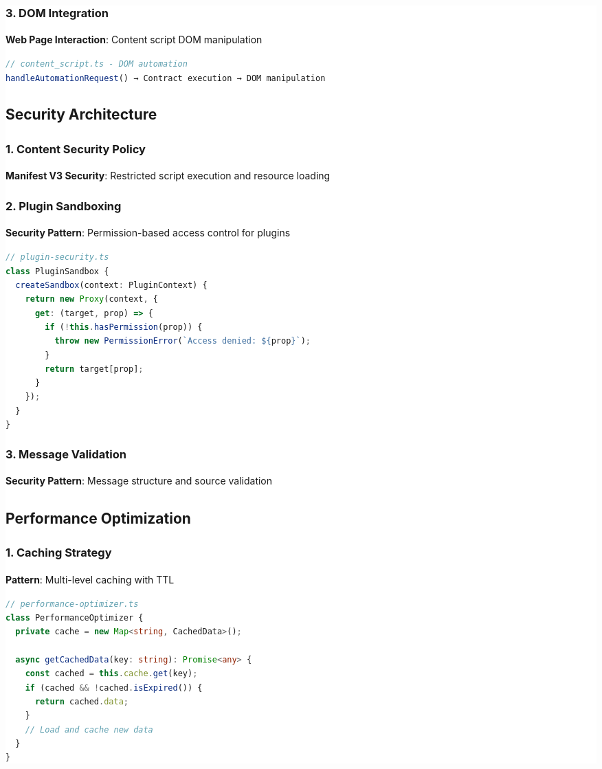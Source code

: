 ### 3. **DOM Integration**

**Web Page Interaction**: Content script DOM manipulation

```typescript
// content_script.ts - DOM automation
handleAutomationRequest() → Contract execution → DOM manipulation
```

## Security Architecture

### 1. **Content Security Policy**

**Manifest V3 Security**: Restricted script execution and resource loading

### 2. **Plugin Sandboxing**

**Security Pattern**: Permission-based access control for plugins

```typescript
// plugin-security.ts
class PluginSandbox {
  createSandbox(context: PluginContext) {
    return new Proxy(context, {
      get: (target, prop) => {
        if (!this.hasPermission(prop)) {
          throw new PermissionError(`Access denied: ${prop}`);
        }
        return target[prop];
      }
    });
  }
}
```

### 3. **Message Validation**

**Security Pattern**: Message structure and source validation

## Performance Optimization

### 1. **Caching Strategy**

**Pattern**: Multi-level caching with TTL

```typescript
// performance-optimizer.ts
class PerformanceOptimizer {
  private cache = new Map<string, CachedData>();
  
  async getCachedData(key: string): Promise<any> {
    const cached = this.cache.get(key);
    if (cached && !cached.isExpired()) {
      return cached.data;
    }
    // Load and cache new data
  }
}
```

